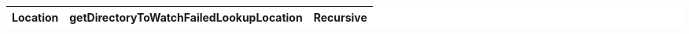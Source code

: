 | Location                                                                                                  | getDirectoryToWatchFailedLookupLocation                                                                   | Recursive |
| --------------------------------------------------------------------------------------------------------- | --------------------------------------------------------------------------------------------------------- | --------- |
